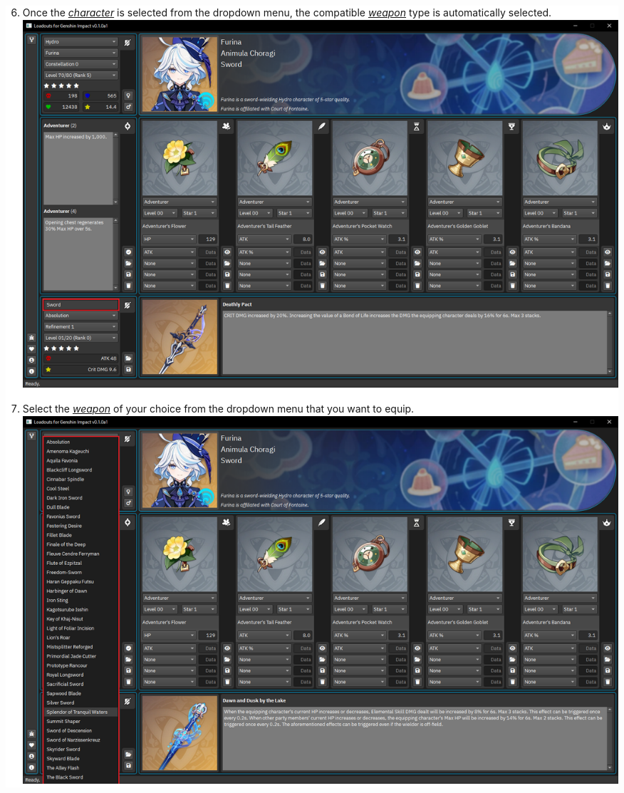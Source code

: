 6.  Once the [*character*](https://genshin-impact.fandom.com/wiki/Character) 
    is selected from the dropdown menu, the compatible 
    [*weapon*](https://genshin-impact.fandom.com/wiki/Weapon) 
    type is automatically selected.  
    ![](https://raw.githubusercontent.com/gridhead/gi-loadouts/main/assets/docs/docs_weap_type.png)

7.  Select the [*weapon*](https://genshin-impact.fandom.com/wiki/Weapon) of 
    your choice from the dropdown menu that you want to equip.  
    ![](https://raw.githubusercontent.com/gridhead/gi-loadouts/main/assets/docs/docs_weap_name.png)
